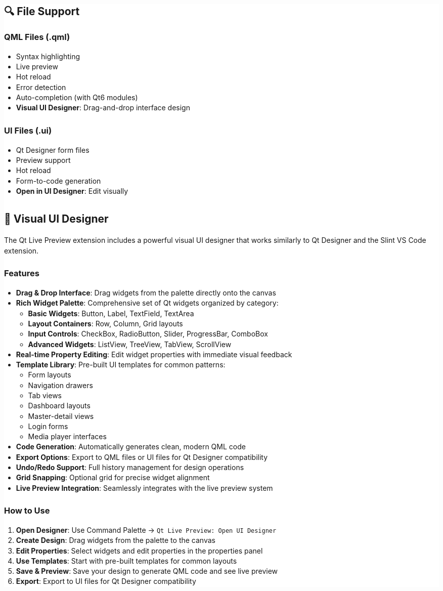 ## 🔍 File Support

### QML Files (.qml)
- Syntax highlighting
- Live preview
- Hot reload
- Error detection
- Auto-completion (with Qt6 modules)
- **Visual UI Designer**: Drag-and-drop interface design

### UI Files (.ui)
- Qt Designer form files
- Preview support
- Hot reload
- Form-to-code generation
- **Open in UI Designer**: Edit visually

## 🎨 Visual UI Designer

The Qt Live Preview extension includes a powerful visual UI designer that works similarly to Qt Designer and the Slint VS Code extension.

### Features
- **Drag & Drop Interface**: Drag widgets from the palette directly onto the canvas
- **Rich Widget Palette**: Comprehensive set of Qt widgets organized by category:
  - **Basic Widgets**: Button, Label, TextField, TextArea
  - **Layout Containers**: Row, Column, Grid layouts
  - **Input Controls**: CheckBox, RadioButton, Slider, ProgressBar, ComboBox
  - **Advanced Widgets**: ListView, TreeView, TabView, ScrollView
- **Real-time Property Editing**: Edit widget properties with immediate visual feedback
- **Template Library**: Pre-built UI templates for common patterns:
  - Form layouts
  - Navigation drawers
  - Tab views
  - Dashboard layouts
  - Master-detail views
  - Login forms
  - Media player interfaces
- **Code Generation**: Automatically generates clean, modern QML code
- **Export Options**: Export to QML files or UI files for Qt Designer compatibility
- **Undo/Redo Support**: Full history management for design operations
- **Grid Snapping**: Optional grid for precise widget alignment
- **Live Preview Integration**: Seamlessly integrates with the live preview system

### How to Use
1. **Open Designer**: Use Command Palette → `Qt Live Preview: Open UI Designer`
2. **Create Design**: Drag widgets from the palette to the canvas
3. **Edit Properties**: Select widgets and edit properties in the properties panel
4. **Use Templates**: Start with pre-built templates for common layouts
5. **Save & Preview**: Save your design to generate QML code and see live preview
6. **Export**: Export to UI files for Qt Designer compatibility
